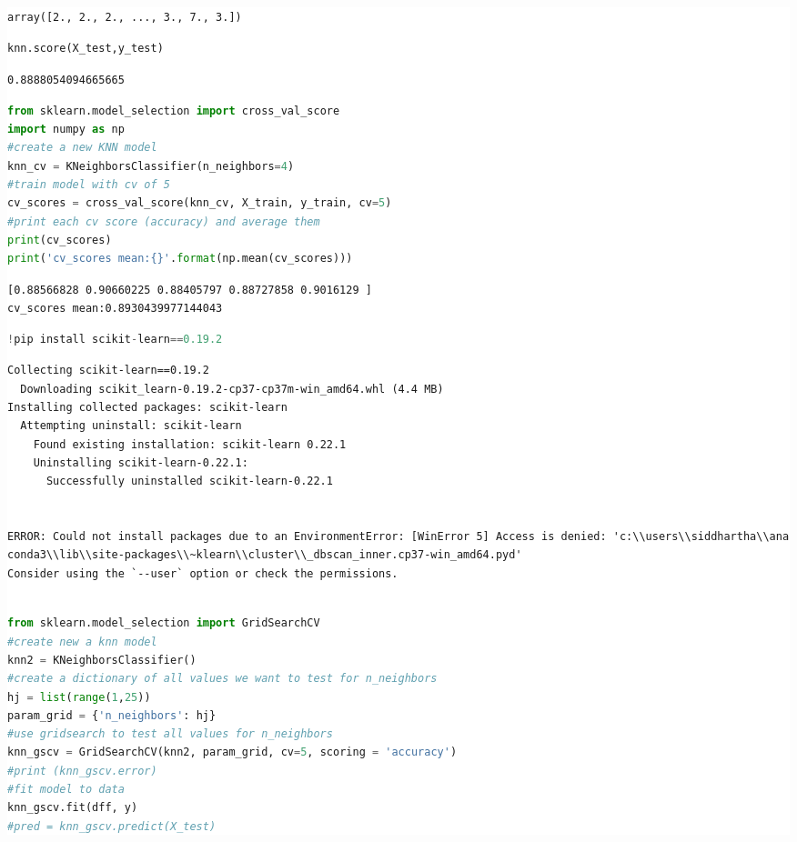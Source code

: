 


    array([2., 2., 2., ..., 3., 7., 3.])




```python
knn.score(X_test,y_test)
```




    0.8888054094665665




```python
from sklearn.model_selection import cross_val_score
import numpy as np
#create a new KNN model
knn_cv = KNeighborsClassifier(n_neighbors=4)
#train model with cv of 5 
cv_scores = cross_val_score(knn_cv, X_train, y_train, cv=5)
#print each cv score (accuracy) and average them
print(cv_scores)
print('cv_scores mean:{}'.format(np.mean(cv_scores)))
```

    [0.88566828 0.90660225 0.88405797 0.88727858 0.9016129 ]
    cv_scores mean:0.8930439977144043
    


```python
!pip install scikit-learn==0.19.2
```

    Collecting scikit-learn==0.19.2
      Downloading scikit_learn-0.19.2-cp37-cp37m-win_amd64.whl (4.4 MB)
    Installing collected packages: scikit-learn
      Attempting uninstall: scikit-learn
        Found existing installation: scikit-learn 0.22.1
        Uninstalling scikit-learn-0.22.1:
          Successfully uninstalled scikit-learn-0.22.1
    

    ERROR: Could not install packages due to an EnvironmentError: [WinError 5] Access is denied: 'c:\\users\\siddhartha\\anaconda3\\lib\\site-packages\\~klearn\\cluster\\_dbscan_inner.cp37-win_amd64.pyd'
    Consider using the `--user` option or check the permissions.
    
    


```python

from sklearn.model_selection import GridSearchCV
#create new a knn model
knn2 = KNeighborsClassifier()
#create a dictionary of all values we want to test for n_neighbors
hj = list(range(1,25))
param_grid = {'n_neighbors': hj}
#use gridsearch to test all values for n_neighbors
knn_gscv = GridSearchCV(knn2, param_grid, cv=5, scoring = 'accuracy')
#print (knn_gscv.error)
#fit model to data
knn_gscv.fit(dff, y)
#pred = knn_gscv.predict(X_test)
```
